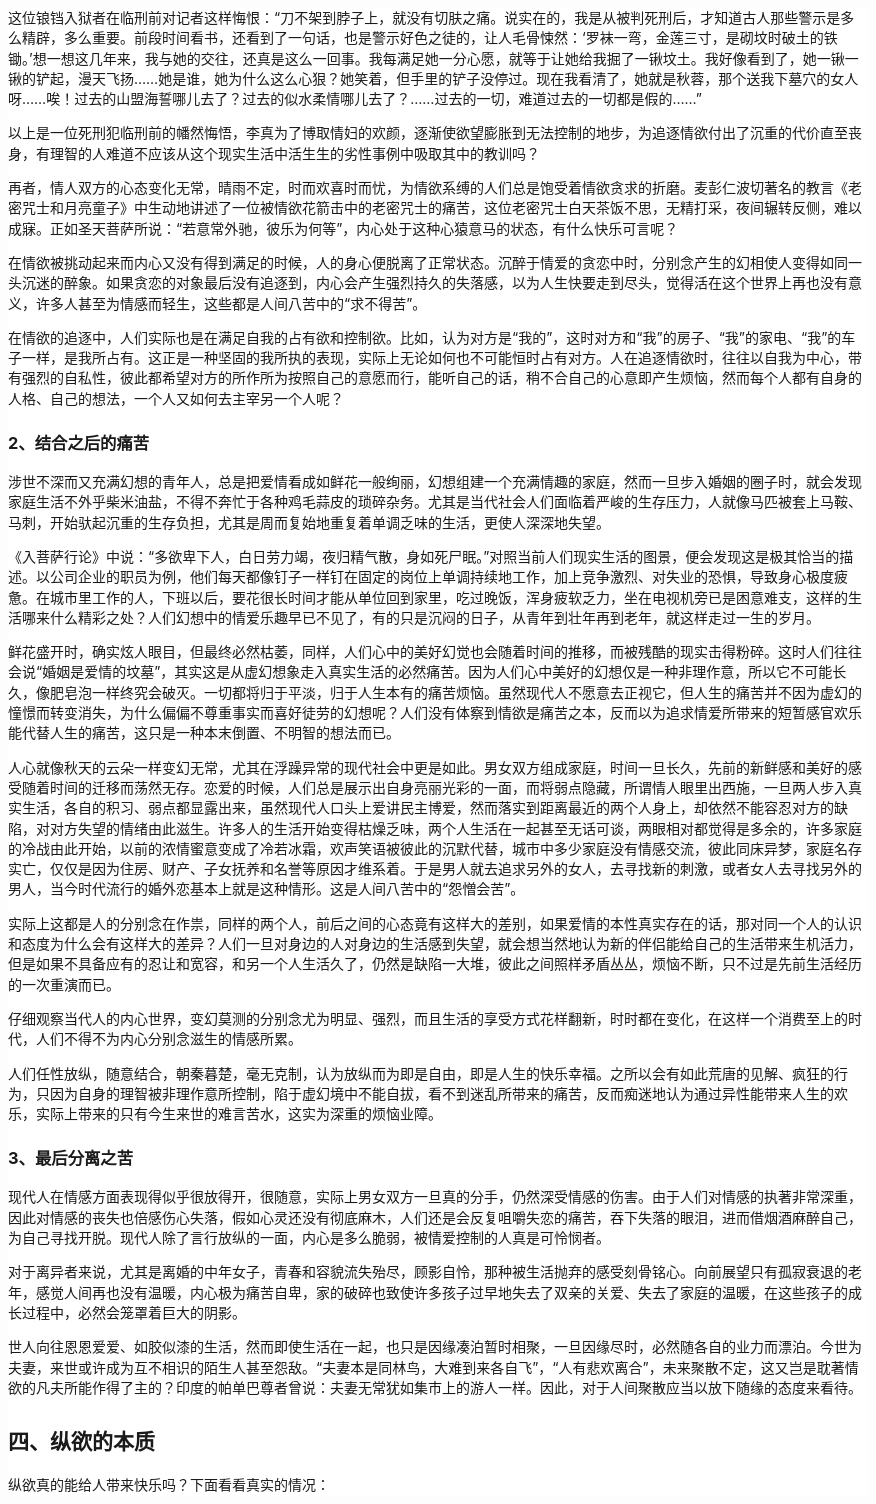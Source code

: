 这位锒铛入狱者在临刑前对记者这样悔恨：“刀不架到脖子上，就没有切肤之痛。说实在的，我是从被判死刑后，才知道古人那些警示是多么精辟，多么重要。前段时间看书，还看到了一句话，也是警示好色之徒的，让人毛骨悚然：‘罗袜一弯，金莲三寸，是砌坟时破土的铁锄。’想一想这几年来，我与她的交往，还真是这么一回事。我每满足她一分心愿，就等于让她给我掘了一锹坟土。我好像看到了，她一锹一锹的铲起，漫天飞扬……她是谁，她为什么这么心狠？她笑着，但手里的铲子没停过。现在我看清了，她就是秋蓉，那个送我下墓穴的女人呀……唉！过去的山盟海誓哪儿去了？过去的似水柔情哪儿去了？……过去的一切，难道过去的一切都是假的……”

以上是一位死刑犯临刑前的幡然悔悟，李真为了博取情妇的欢颜，逐渐使欲望膨胀到无法控制的地步，为追逐情欲付出了沉重的代价直至丧身，有理智的人难道不应该从这个现实生活中活生生的劣性事例中吸取其中的教训吗？

再者，情人双方的心态变化无常，晴雨不定，时而欢喜时而忧，为情欲系缚的人们总是饱受着情欲贪求的折磨。麦彭仁波切著名的教言《老密咒士和月亮童子》中生动地讲述了一位被情欲花箭击中的老密咒士的痛苦，这位老密咒士白天茶饭不思，无精打采，夜间辗转反侧，难以成寐。正如圣天菩萨所说：“若意常外驰，彼乐为何等”，内心处于这种心猿意马的状态，有什么快乐可言呢？

在情欲被挑动起来而内心又没有得到满足的时候，人的身心便脱离了正常状态。沉醉于情爱的贪恋中时，分别念产生的幻相使人变得如同一头沉迷的醉象。如果贪恋的对象最后没有追逐到，内心会产生强烈持久的失落感，以为人生快要走到尽头，觉得活在这个世界上再也没有意义，许多人甚至为情感而轻生，这些都是人间八苦中的“求不得苦”。

在情欲的追逐中，人们实际也是在满足自我的占有欲和控制欲。比如，认为对方是“我的”，这时对方和“我”的房子、“我”的家电、“我”的车子一样，是我所占有。这正是一种坚固的我所执的表现，实际上无论如何也不可能恒时占有对方。人在追逐情欲时，往往以自我为中心，带有强烈的自私性，彼此都希望对方的所作所为按照自己的意愿而行，能听自己的话，稍不合自己的心意即产生烦恼，然而每个人都有自身的人格、自己的想法，一个人又如何去主宰另一个人呢？

### 2、结合之后的痛苦

涉世不深而又充满幻想的青年人，总是把爱情看成如鲜花一般绚丽，幻想组建一个充满情趣的家庭，然而一旦步入婚姻的圈子时，就会发现家庭生活不外乎柴米油盐，不得不奔忙于各种鸡毛蒜皮的琐碎杂务。尤其是当代社会人们面临着严峻的生存压力，人就像马匹被套上马鞍、马刺，开始驮起沉重的生存负担，尤其是周而复始地重复着单调乏味的生活，更使人深深地失望。

《入菩萨行论》中说：“多欲卑下人，白日劳力竭，夜归精气散，身如死尸眠。”对照当前人们现实生活的图景，便会发现这是极其恰当的描述。以公司企业的职员为例，他们每天都像钉子一样钉在固定的岗位上单调持续地工作，加上竞争激烈、对失业的恐惧，导致身心极度疲惫。在城市里工作的人，下班以后，要花很长时间才能从单位回到家里，吃过晚饭，浑身疲软乏力，坐在电视机旁已是困意难支，这样的生活哪来什么精彩之处？人们幻想中的情爱乐趣早已不见了，有的只是沉闷的日子，从青年到壮年再到老年，就这样走过一生的岁月。

鲜花盛开时，确实炫人眼目，但最终必然枯萎，同样，人们心中的美好幻觉也会随着时间的推移，而被残酷的现实击得粉碎。这时人们往往会说“婚姻是爱情的坟墓”，其实这是从虚幻想象走入真实生活的必然痛苦。因为人们心中美好的幻想仅是一种非理作意，所以它不可能长久，像肥皂泡一样终究会破灭。一切都将归于平淡，归于人生本有的痛苦烦恼。虽然现代人不愿意去正视它，但人生的痛苦并不因为虚幻的憧憬而转变消失，为什么偏偏不尊重事实而喜好徒劳的幻想呢？人们没有体察到情欲是痛苦之本，反而以为追求情爱所带来的短暂感官欢乐能代替人生的痛苦，这只是一种本末倒置、不明智的想法而已。

人心就像秋天的云朵一样变幻无常，尤其在浮躁异常的现代社会中更是如此。男女双方组成家庭，时间一旦长久，先前的新鲜感和美好的感受随着时间的迁移而荡然无存。恋爱的时候，人们总是展示出自身亮丽光彩的一面，而将弱点隐藏，所谓情人眼里出西施，一旦两人步入真实生活，各自的积习、弱点都显露出来，虽然现代人口头上爱讲民主博爱，然而落实到距离最近的两个人身上，却依然不能容忍对方的缺陷，对对方失望的情绪由此滋生。许多人的生活开始变得枯燥乏味，两个人生活在一起甚至无话可谈，两眼相对都觉得是多余的，许多家庭的冷战由此开始，以前的浓情蜜意变成了冷若冰霜，欢声笑语被彼此的沉默代替，城市中多少家庭没有情感交流，彼此同床异梦，家庭名存实亡，仅仅是因为住房、财产、子女抚养和名誉等原因才维系着。于是男人就去追求另外的女人，去寻找新的刺激，或者女人去寻找另外的男人，当今时代流行的婚外恋基本上就是这种情形。这是人间八苦中的“怨憎会苦”。

实际上这都是人的分别念在作祟，同样的两个人，前后之间的心态竟有这样大的差别，如果爱情的本性真实存在的话，那对同一个人的认识和态度为什么会有这样大的差异？人们一旦对身边的人对身边的生活感到失望，就会想当然地认为新的伴侣能给自己的生活带来生机活力，但是如果不具备应有的忍让和宽容，和另一个人生活久了，仍然是缺陷一大堆，彼此之间照样矛盾丛丛，烦恼不断，只不过是先前生活经历的一次重演而已。

仔细观察当代人的内心世界，变幻莫测的分别念尤为明显、强烈，而且生活的享受方式花样翻新，时时都在变化，在这样一个消费至上的时代，人们不得不为内心分别念滋生的情感所累。

人们任性放纵，随意结合，朝秦暮楚，毫无克制，认为放纵而为即是自由，即是人生的快乐幸福。之所以会有如此荒唐的见解、疯狂的行为，只因为自身的理智被非理作意所控制，陷于虚幻境中不能自拔，看不到迷乱所带来的痛苦，反而痴迷地认为通过异性能带来人生的欢乐，实际上带来的只有今生来世的难言苦水，这实为深重的烦恼业障。

### 3、最后分离之苦

现代人在情感方面表现得似乎很放得开，很随意，实际上男女双方一旦真的分手，仍然深受情感的伤害。由于人们对情感的执著非常深重，因此对情感的丧失也倍感伤心失落，假如心灵还没有彻底麻木，人们还是会反复咀嚼失恋的痛苦，吞下失落的眼泪，进而借烟酒麻醉自己，为自己寻找开脱。现代人除了言行放纵的一面，内心是多么脆弱，被情爱控制的人真是可怜悯者。

对于离异者来说，尤其是离婚的中年女子，青春和容貌流失殆尽，顾影自怜，那种被生活抛弃的感受刻骨铭心。向前展望只有孤寂衰退的老年，感觉人间再也没有温暖，内心极为痛苦自卑，家的破碎也致使许多孩子过早地失去了双亲的关爱、失去了家庭的温暖，在这些孩子的成长过程中，必然会笼罩着巨大的阴影。

世人向往恩恩爱爱、如胶似漆的生活，然而即使生活在一起，也只是因缘凑泊暂时相聚，一旦因缘尽时，必然随各自的业力而漂泊。今世为夫妻，来世或许成为互不相识的陌生人甚至怨敌。“夫妻本是同林鸟，大难到来各自飞”，“人有悲欢离合”，未来聚散不定，这又岂是耽著情欲的凡夫所能作得了主的？印度的帕单巴尊者曾说：夫妻无常犹如集市上的游人一样。因此，对于人间聚散应当以放下随缘的态度来看待。

## 四、纵欲的本质

纵欲真的能给人带来快乐吗？下面看看真实的情况：
